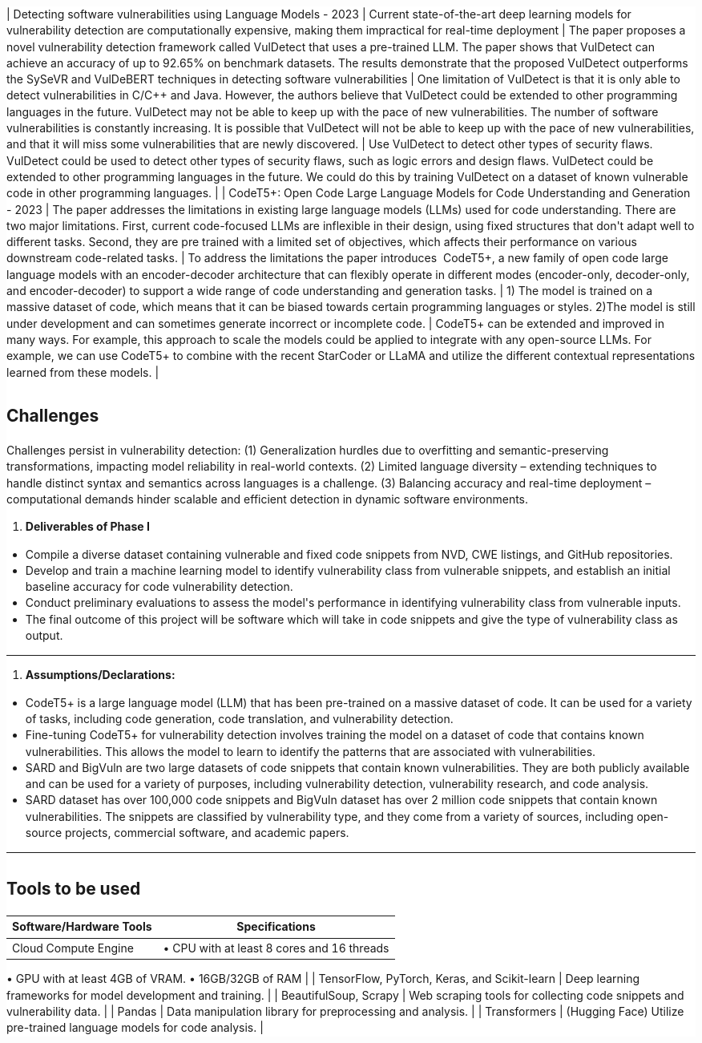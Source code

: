 | Detecting software vulnerabilities using Language Models - 2023 | Current state-of-the-art deep learning models for vulnerability detection are computationally expensive, making them impractical for real-time deployment | The paper proposes a novel vulnerability detection framework called VulDetect that uses a pre-trained LLM. The paper shows that VulDetect can achieve an accuracy of up to 92.65% on benchmark datasets. The results demonstrate that the proposed VulDetect outperforms the SySeVR and VulDeBERT techniques in detecting software vulnerabilities | One limitation of VulDetect is that it is only able to detect vulnerabilities in C/C++ and Java. However, the authors believe that VulDetect could be extended to other programming languages in the future. VulDetect may not be able to keep up with the pace of new vulnerabilities. The number of software vulnerabilities is constantly increasing. It is possible that VulDetect will not be able to keep up with the pace of new vulnerabilities, and that it will miss some vulnerabilities that are newly discovered. | Use VulDetect to detect other types of security flaws. VulDetect could be used to detect other types of security flaws, such as logic errors and design flaws. VulDetect could be extended to other programming languages in the future. We could do this by training VulDetect on a dataset of known vulnerable code in other programming languages. |
| CodeT5+: Open Code Large Language Models for Code Understanding and Generation - 2023 | The paper addresses the limitations in existing large language models (LLMs) used for code understanding. There are two major limitations. First, current code-focused LLMs are inflexible in their design, using fixed structures that don't adapt well to different tasks. Second, they are pre trained with a limited set of objectives, which affects their performance on various downstream code-related tasks. | To address the limitations the paper introduces  CodeT5+, a new family of open code large language models with an encoder-decoder architecture that can flexibly operate in different modes (encoder-only, decoder-only, and encoder-decoder) to support a wide range of code understanding and generation tasks.
 | 1) The model is trained on a massive dataset of code, which means that it can be biased towards certain programming languages or styles.
2)The model is still under development and can sometimes generate incorrect or incomplete code. | CodeT5+ can be extended and improved in many ways. For example, this approach to scale the models could be applied to integrate with any open-source LLMs. For example, we can use CodeT5+ to combine with the recent StarCoder or LLaMA and utilize the different contextual representations learned from these models. |

## **Challenges**

Challenges persist in vulnerability detection: (1) Generalization hurdles due to overfitting and semantic-preserving transformations, impacting model reliability in real-world contexts. (2) Limited language diversity – extending techniques to handle distinct syntax and semantics across languages is a challenge. (3) Balancing accuracy and real-time deployment – computational demands hinder scalable and efficient detection in dynamic software environments.

1. **Deliverables of Phase I**
- Compile a diverse dataset containing vulnerable and fixed code snippets from NVD, CWE listings, and GitHub repositories.
- Develop and train a machine learning model to identify vulnerability class from vulnerable snippets, and establish an initial baseline accuracy for code vulnerability detection.
- Conduct preliminary evaluations to assess the model's performance in identifying vulnerability class from vulnerable inputs.
- The final outcome of this project will be software which will take in code snippets and give the type of vulnerability class as output.

---

1. **Assumptions/Declarations:**
- CodeT5+ is a large language model (LLM) that has been pre-trained on a massive dataset of code. It can be used for a variety of tasks, including code generation, code translation, and vulnerability detection.
- Fine-tuning CodeT5+ for vulnerability detection involves training the model on a dataset of code that contains known vulnerabilities. This allows the model to learn to identify the patterns that are associated with vulnerabilities.
- SARD and BigVuln are two large datasets of code snippets that contain known vulnerabilities. They are both publicly available and can be used for a variety of purposes, including vulnerability detection, vulnerability research, and code analysis.
- SARD dataset has over 100,000 code snippets and BigVuln dataset has over 2 million code snippets that contain known vulnerabilities. The snippets are classified by vulnerability type, and they come from a variety of sources, including open-source projects, commercial software, and academic papers.

---

## **Tools to be used**

| Software/Hardware Tools | Specifications |
| --- | --- |
| Cloud Compute Engine | • CPU with at least 8 cores and 16 threads
• GPU with at least 4GB of VRAM.
• 16GB/32GB of RAM |
| TensorFlow, PyTorch, Keras, and Scikit-learn | Deep learning frameworks for model development and training. |
| BeautifulSoup, Scrapy | Web scraping tools for collecting code snippets and vulnerability data. |
| Pandas | Data manipulation library for preprocessing and analysis. |
| Transformers | (Hugging Face)	Utilize pre-trained language models for code analysis. |
